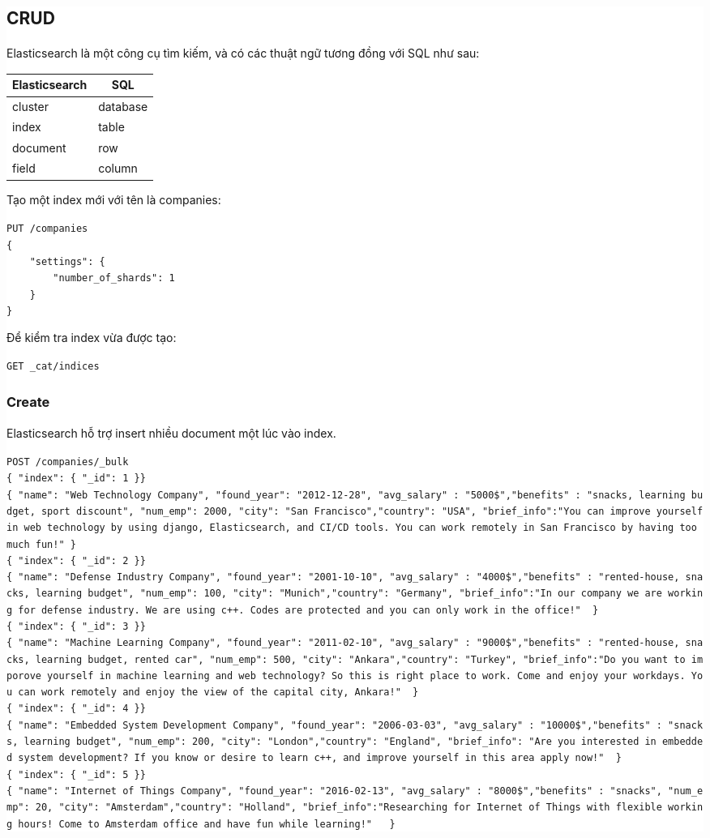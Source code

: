 ## CRUD
Elasticsearch là một công cụ tìm kiếm, và có các thuật ngữ tương đồng với SQL như sau:

| Elasticsearch | SQL        |
| ------------------ | ----------- |
| cluster           | database |
| index             | table        |
| document      | row          |
| field               | column    |

Tạo một index mới với tên là companies:
```elasticsearch
PUT /companies
{
	"settings": {
		"number_of_shards": 1
	}
}
```

Để kiểm tra index vừa được tạo:
```elasticsearch
GET _cat/indices
```

### Create
Elasticsearch hỗ trợ insert nhiều document một lúc vào index.
```elasticsearch
POST /companies/_bulk
{ "index": { "_id": 1 }}
{ "name": "Web Technology Company", "found_year": "2012-12-28", "avg_salary" : "5000$","benefits" : "snacks, learning budget, sport discount", "num_emp": 2000, "city": "San Francisco","country": "USA", "brief_info":"You can improve yourself in web technology by using django, Elasticsearch, and CI/CD tools. You can work remotely in San Francisco by having too much fun!" }
{ "index": { "_id": 2 }}
{ "name": "Defense Industry Company", "found_year": "2001-10-10", "avg_salary" : "4000$","benefits" : "rented-house, snacks, learning budget", "num_emp": 100, "city": "Munich","country": "Germany", "brief_info":"In our company we are working for defense industry. We are using c++. Codes are protected and you can only work in the office!"  }
{ "index": { "_id": 3 }}
{ "name": "Machine Learning Company", "found_year": "2011-02-10", "avg_salary" : "9000$","benefits" : "rented-house, snacks, learning budget, rented car", "num_emp": 500, "city": "Ankara","country": "Turkey", "brief_info":"Do you want to imporove yourself in machine learning and web technology? So this is right place to work. Come and enjoy your workdays. You can work remotely and enjoy the view of the capital city, Ankara!"  }
{ "index": { "_id": 4 }}
{ "name": "Embedded System Development Company", "found_year": "2006-03-03", "avg_salary" : "10000$","benefits" : "snacks, learning budget", "num_emp": 200, "city": "London","country": "England", "brief_info": "Are you interested in embedded system development? If you know or desire to learn c++, and improve yourself in this area apply now!"  }
{ "index": { "_id": 5 }}
{ "name": "Internet of Things Company", "found_year": "2016-02-13", "avg_salary" : "8000$","benefits" : "snacks", "num_emp": 20, "city": "Amsterdam","country": "Holland", "brief_info":"Researching for Internet of Things with flexible working hours! Come to Amsterdam office and have fun while learning!"   }
```

